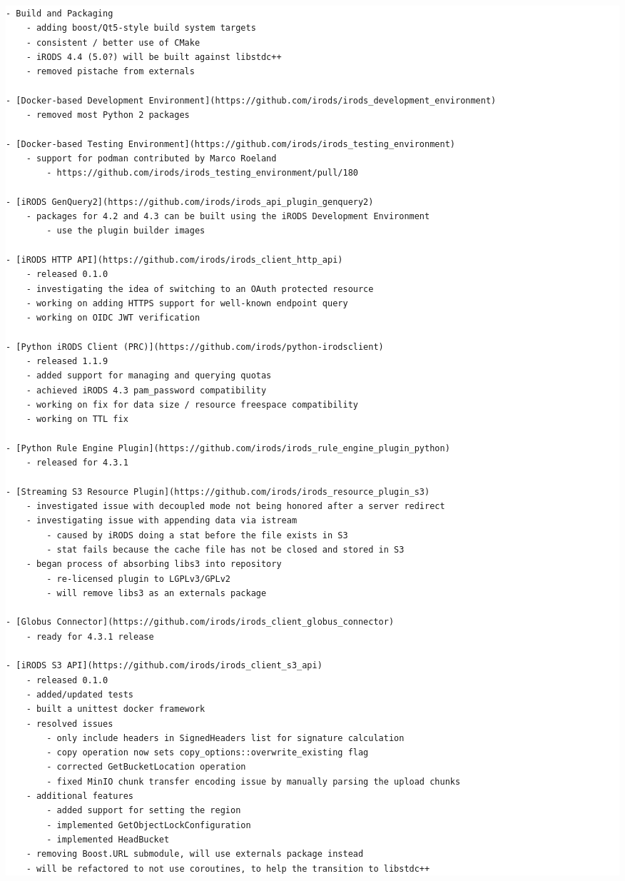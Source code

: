     - Build and Packaging
        - adding boost/Qt5-style build system targets
        - consistent / better use of CMake
        - iRODS 4.4 (5.0?) will be built against libstdc++
        - removed pistache from externals

    - [Docker-based Development Environment](https://github.com/irods/irods_development_environment)
        - removed most Python 2 packages

    - [Docker-based Testing Environment](https://github.com/irods/irods_testing_environment)
        - support for podman contributed by Marco Roeland
            - https://github.com/irods/irods_testing_environment/pull/180

    - [iRODS GenQuery2](https://github.com/irods/irods_api_plugin_genquery2)
        - packages for 4.2 and 4.3 can be built using the iRODS Development Environment
            - use the plugin builder images

    - [iRODS HTTP API](https://github.com/irods/irods_client_http_api)
        - released 0.1.0
        - investigating the idea of switching to an OAuth protected resource
        - working on adding HTTPS support for well-known endpoint query
        - working on OIDC JWT verification

    - [Python iRODS Client (PRC)](https://github.com/irods/python-irodsclient)
        - released 1.1.9
        - added support for managing and querying quotas
        - achieved iRODS 4.3 pam_password compatibility
        - working on fix for data size / resource freespace compatibility
        - working on TTL fix

    - [Python Rule Engine Plugin](https://github.com/irods/irods_rule_engine_plugin_python)
        - released for 4.3.1

    - [Streaming S3 Resource Plugin](https://github.com/irods/irods_resource_plugin_s3)
        - investigated issue with decoupled mode not being honored after a server redirect
        - investigating issue with appending data via istream
            - caused by iRODS doing a stat before the file exists in S3
            - stat fails because the cache file has not be closed and stored in S3
        - began process of absorbing libs3 into repository
            - re-licensed plugin to LGPLv3/GPLv2
            - will remove libs3 as an externals package

    - [Globus Connector](https://github.com/irods/irods_client_globus_connector)
        - ready for 4.3.1 release

    - [iRODS S3 API](https://github.com/irods/irods_client_s3_api)
        - released 0.1.0
        - added/updated tests
        - built a unittest docker framework
        - resolved issues
            - only include headers in SignedHeaders list for signature calculation
            - copy operation now sets copy_options::overwrite_existing flag
            - corrected GetBucketLocation operation
            - fixed MinIO chunk transfer encoding issue by manually parsing the upload chunks
        - additional features
            - added support for setting the region
            - implemented GetObjectLockConfiguration
            - implemented HeadBucket
        - removing Boost.URL submodule, will use externals package instead
        - will be refactored to not use coroutines, to help the transition to libstdc++
